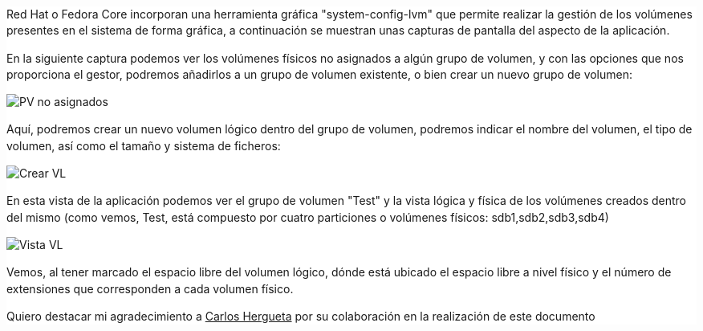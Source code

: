 Red Hat o Fedora Core incorporan una herramienta gráfica "system-config-lvm" que permite realizar la gestión de los volúmenes presentes en el sistema de forma gráfica, a continuación se muestran unas capturas de pantalla del aspecto de la aplicación.

En la siguiente captura podemos ver los volúmenes físicos no asignados a algún grupo de volumen, y con las opciones que nos proporciona el gestor, podremos añadirlos a un grupo de volumen existente, o bien crear un nuevo grupo de volumen:

![PV no asignados]({static}/imagen/lvm3.jpg)

Aquí, podremos crear un nuevo volumen lógico dentro del grupo de volumen, podremos indicar el nombre del volumen, el tipo de volumen, así como el tamaño y sistema de ficheros:

![Crear VL]({static}/imagen/lvm6.jpg)

En esta vista de la aplicación podemos ver el grupo de volumen "Test" y la vista lógica y física de los volúmenes creados dentro del mismo (como vemos, Test, está compuesto por cuatro particiones o volúmenes físicos: sdb1,sdb2,sdb3,sdb4)

![Vista VL]({static}/imagen/lvm8.jpg)

Vemos, al tener marcado el espacio libre del volumen lógico, dónde está ubicado el espacio libre a nivel físico y el número de extensiones que corresponden a cada volumen físico.

Quiero destacar mi agradecimiento a [Carlos Hergueta](mailto:chergueta@gmail.com) por su colaboración en la realización de este documento

[^1]: Physical Extents
[^2]: Multiple Devices: Es una tecnología que mediante software permite la creación de distintos niveles de agrupación de discos: linear, raid0, raid1, raid5. Los dispositivos se identifican en un sistema linux por la existencia de unidades /dev/md*0,1,2,3,etc* y un fichero de estado /proc/mdstat que indica el estado actual de los md's definidos y su estado de sincronía en caso de estar agrupados como RAID
[^3]: El que hemos anotado en el paso previo a desmontarlo
